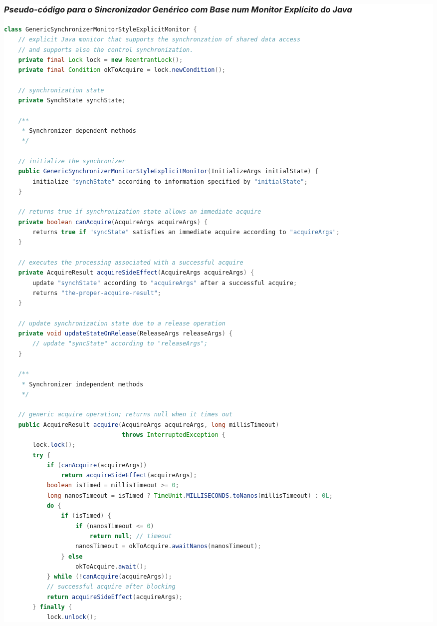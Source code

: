 
### _Pseudo-código para o Sincronizador Genérico com Base num Monitor Explícito do *Java*_

```Java
class GenericSynchronizerMonitorStyleExplicitMonitor {
	// explicit Java monitor that supports the synchronzation of shared data access
	// and supports also the control synchronization.
	private final Lock lock = new ReentrantLock();
	private final Condition okToAcquire = lock.newCondition(); 
	
	// synchronization state
	private SynchState synchState;
	
	/**
	 * Synchronizer dependent methods
	 */

	// initialize the synchronizer
	public GenericSynchronizerMonitorStyleExplicitMonitor(InitializeArgs initialState) {
        initialize "synchState" according to information specified by "initialState";
    }

	// returns true if synchronization state allows an immediate acquire
	private boolean canAcquire(AcquireArgs acquireArgs) {
        returns true if "syncState" satisfies an immediate acquire according to "acquireArgs";
    }

	// executes the processing associated with a successful acquire
	private AcquireResult acquireSideEffect(AcquireArgs acquireArgs) {
        update "synchState" according to "acquireArgs" after a successful acquire;
		returns "the-proper-acquire-result";
    }

	// update synchronization state due to a release operation
	private void updateStateOnRelease(ReleaseArgs releaseArgs) {
        // update "syncState" according to "releaseArgs";
    }

	/**
	 * Synchronizer independent methods
	 */

	// generic acquire operation; returns null when it times out
	public AcquireResult acquire(AcquireArgs acquireArgs, long millisTimeout)
		 					     throws InterruptedException {
		lock.lock();
		try {
			if (canAcquire(acquireArgs))
				return acquireSideEffect(acquireArgs);	
			boolean isTimed = millisTimeout >= 0;
			long nanosTimeout = isTimed ? TimeUnit.MILLISECONDS.toNanos(millisTimeout) : 0L;
			do {
				if (isTimed) {
					if (nanosTimeout <= 0)
						return null; // timeout
					nanosTimeout = okToAcquire.awaitNanos(nanosTimeout);
				} else
					okToAcquire.await();
			} while (!canAcquire(acquireArgs));
			// successful acquire after blocking
			return acquireSideEffect(acquireArgs);
		} finally {
			lock.unlock();
```